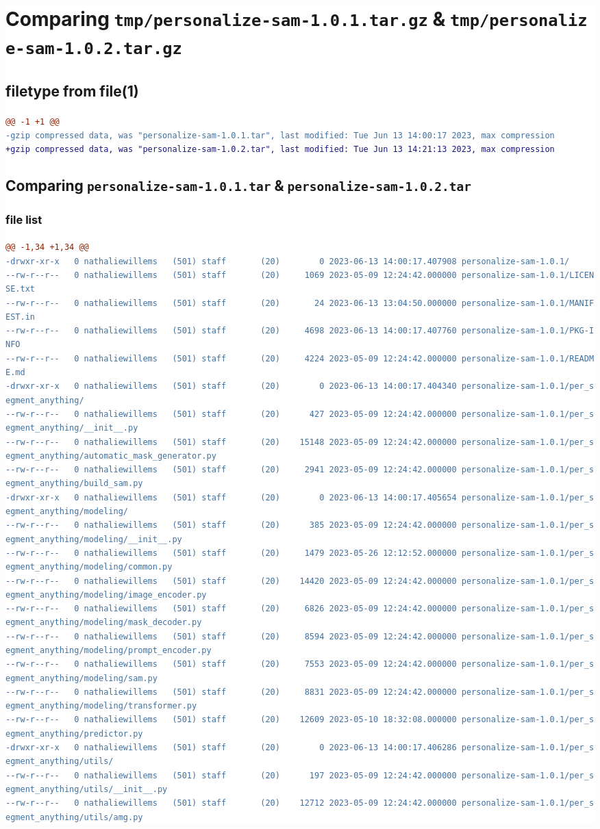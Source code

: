 # Comparing `tmp/personalize-sam-1.0.1.tar.gz` & `tmp/personalize-sam-1.0.2.tar.gz`

## filetype from file(1)

```diff
@@ -1 +1 @@
-gzip compressed data, was "personalize-sam-1.0.1.tar", last modified: Tue Jun 13 14:00:17 2023, max compression
+gzip compressed data, was "personalize-sam-1.0.2.tar", last modified: Tue Jun 13 14:21:13 2023, max compression
```

## Comparing `personalize-sam-1.0.1.tar` & `personalize-sam-1.0.2.tar`

### file list

```diff
@@ -1,34 +1,34 @@
-drwxr-xr-x   0 nathaliewillems   (501) staff       (20)        0 2023-06-13 14:00:17.407908 personalize-sam-1.0.1/
--rw-r--r--   0 nathaliewillems   (501) staff       (20)     1069 2023-05-09 12:24:42.000000 personalize-sam-1.0.1/LICENSE.txt
--rw-r--r--   0 nathaliewillems   (501) staff       (20)       24 2023-06-13 13:04:50.000000 personalize-sam-1.0.1/MANIFEST.in
--rw-r--r--   0 nathaliewillems   (501) staff       (20)     4698 2023-06-13 14:00:17.407760 personalize-sam-1.0.1/PKG-INFO
--rw-r--r--   0 nathaliewillems   (501) staff       (20)     4224 2023-05-09 12:24:42.000000 personalize-sam-1.0.1/README.md
-drwxr-xr-x   0 nathaliewillems   (501) staff       (20)        0 2023-06-13 14:00:17.404340 personalize-sam-1.0.1/per_segment_anything/
--rw-r--r--   0 nathaliewillems   (501) staff       (20)      427 2023-05-09 12:24:42.000000 personalize-sam-1.0.1/per_segment_anything/__init__.py
--rw-r--r--   0 nathaliewillems   (501) staff       (20)    15148 2023-05-09 12:24:42.000000 personalize-sam-1.0.1/per_segment_anything/automatic_mask_generator.py
--rw-r--r--   0 nathaliewillems   (501) staff       (20)     2941 2023-05-09 12:24:42.000000 personalize-sam-1.0.1/per_segment_anything/build_sam.py
-drwxr-xr-x   0 nathaliewillems   (501) staff       (20)        0 2023-06-13 14:00:17.405654 personalize-sam-1.0.1/per_segment_anything/modeling/
--rw-r--r--   0 nathaliewillems   (501) staff       (20)      385 2023-05-09 12:24:42.000000 personalize-sam-1.0.1/per_segment_anything/modeling/__init__.py
--rw-r--r--   0 nathaliewillems   (501) staff       (20)     1479 2023-05-26 12:12:52.000000 personalize-sam-1.0.1/per_segment_anything/modeling/common.py
--rw-r--r--   0 nathaliewillems   (501) staff       (20)    14420 2023-05-09 12:24:42.000000 personalize-sam-1.0.1/per_segment_anything/modeling/image_encoder.py
--rw-r--r--   0 nathaliewillems   (501) staff       (20)     6826 2023-05-09 12:24:42.000000 personalize-sam-1.0.1/per_segment_anything/modeling/mask_decoder.py
--rw-r--r--   0 nathaliewillems   (501) staff       (20)     8594 2023-05-09 12:24:42.000000 personalize-sam-1.0.1/per_segment_anything/modeling/prompt_encoder.py
--rw-r--r--   0 nathaliewillems   (501) staff       (20)     7553 2023-05-09 12:24:42.000000 personalize-sam-1.0.1/per_segment_anything/modeling/sam.py
--rw-r--r--   0 nathaliewillems   (501) staff       (20)     8831 2023-05-09 12:24:42.000000 personalize-sam-1.0.1/per_segment_anything/modeling/transformer.py
--rw-r--r--   0 nathaliewillems   (501) staff       (20)    12609 2023-05-10 18:32:08.000000 personalize-sam-1.0.1/per_segment_anything/predictor.py
-drwxr-xr-x   0 nathaliewillems   (501) staff       (20)        0 2023-06-13 14:00:17.406286 personalize-sam-1.0.1/per_segment_anything/utils/
--rw-r--r--   0 nathaliewillems   (501) staff       (20)      197 2023-05-09 12:24:42.000000 personalize-sam-1.0.1/per_segment_anything/utils/__init__.py
--rw-r--r--   0 nathaliewillems   (501) staff       (20)    12712 2023-05-09 12:24:42.000000 personalize-sam-1.0.1/per_segment_anything/utils/amg.py
```